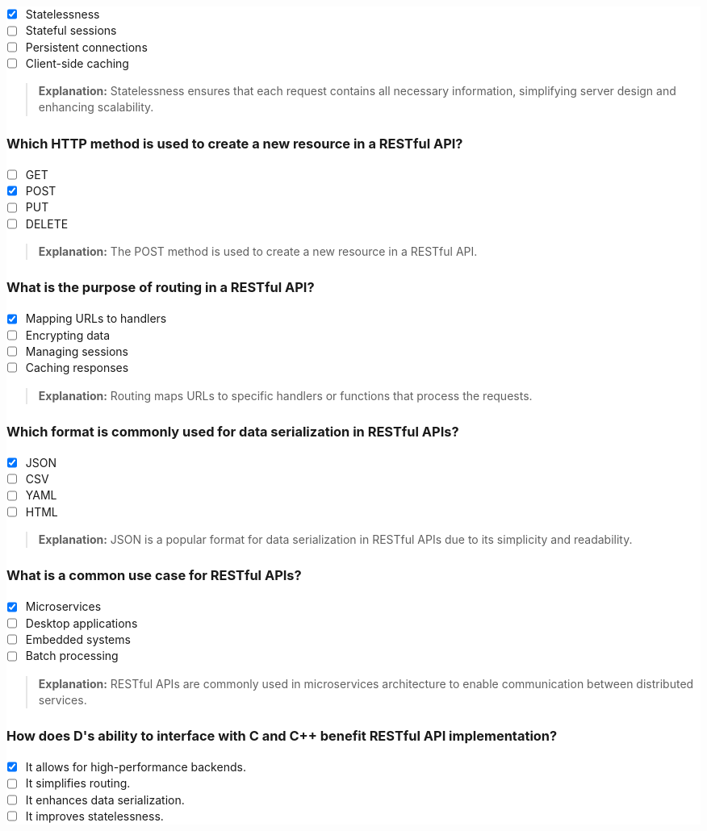 - [x] Statelessness
- [ ] Stateful sessions
- [ ] Persistent connections
- [ ] Client-side caching

> **Explanation:** Statelessness ensures that each request contains all necessary information, simplifying server design and enhancing scalability.

### Which HTTP method is used to create a new resource in a RESTful API?

- [ ] GET
- [x] POST
- [ ] PUT
- [ ] DELETE

> **Explanation:** The POST method is used to create a new resource in a RESTful API.

### What is the purpose of routing in a RESTful API?

- [x] Mapping URLs to handlers
- [ ] Encrypting data
- [ ] Managing sessions
- [ ] Caching responses

> **Explanation:** Routing maps URLs to specific handlers or functions that process the requests.

### Which format is commonly used for data serialization in RESTful APIs?

- [x] JSON
- [ ] CSV
- [ ] YAML
- [ ] HTML

> **Explanation:** JSON is a popular format for data serialization in RESTful APIs due to its simplicity and readability.

### What is a common use case for RESTful APIs?

- [x] Microservices
- [ ] Desktop applications
- [ ] Embedded systems
- [ ] Batch processing

> **Explanation:** RESTful APIs are commonly used in microservices architecture to enable communication between distributed services.

### How does D's ability to interface with C and C++ benefit RESTful API implementation?

- [x] It allows for high-performance backends.
- [ ] It simplifies routing.
- [ ] It enhances data serialization.
- [ ] It improves statelessness.
